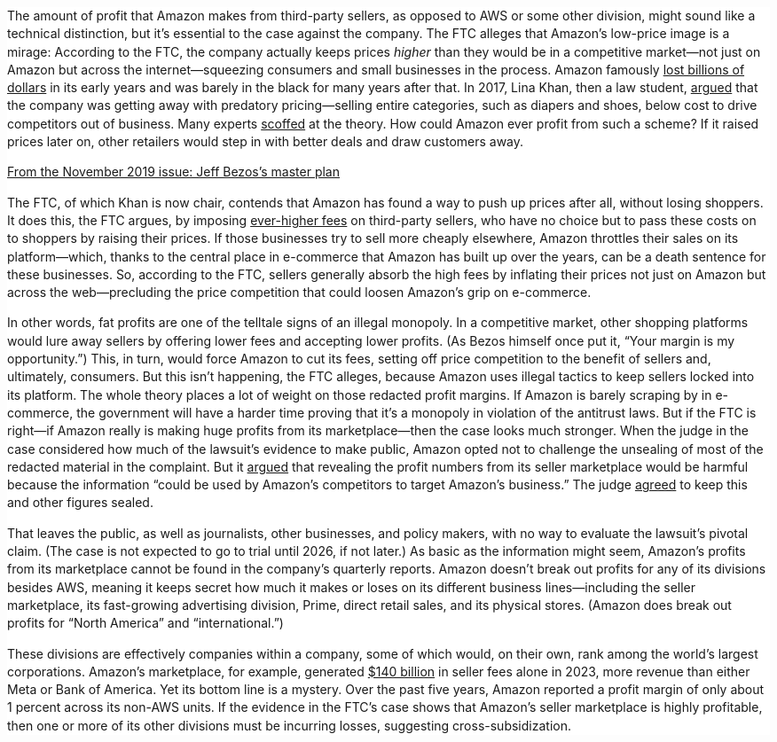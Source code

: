 The amount of profit that Amazon makes from third-party sellers, as opposed to AWS or some other division, might sound like a technical distinction, but it’s essential to the case against the company. The FTC alleges that Amazon’s low-price image is a mirage: According to the FTC, the company actually keeps prices _higher_ than they would be in a competitive market—not just on Amazon but across the internet—squeezing consumers and small businesses in the process. Amazon famously [lost billions of dollars](https://cdn.ilsr.org/wp-content/uploads/2020/04/ILSR_AmazonReport_final.pdf) in its early years and was barely in the black for many years after that. In 2017, Lina Khan, then a law student, [argued](https://www.yalelawjournal.org/note/amazons-antitrust-paradox) that the company was getting away with predatory pricing—selling entire categories, such as diapers and shoes, below cost to drive competitors out of business. Many experts [scoffed](https://rtp.fedsoc.org/paper/consumer-welfare-the-rule-of-law-the-case-against-the-new-populist-antitrust-movement/) at the theory. How could Amazon ever profit from such a scheme? If it raised prices later on, other retailers would step in with better deals and draw customers away.

[From the November 2019 issue: Jeff Bezos’s master plan](https://www.theatlantic.com/magazine/archive/2019/11/what-jeff-bezos-wants/598363/)

The FTC, of which Khan is now chair, contends that Amazon has found a way to push up prices after all, without losing shoppers. It does this, the FTC argues, by imposing [ever-higher fees](https://ilsr.org/amazonmonopolytollbooth-2023/) on third-party sellers, who have no choice but to pass these costs on to shoppers by raising their prices. If those businesses try to sell more cheaply elsewhere, Amazon throttles their sales on its platform—which, thanks to the central place in e-commerce that Amazon has built up over the years, can be a death sentence for these businesses. So, according to the FTC, sellers generally absorb the high fees by inflating their prices not just on Amazon but across the web—precluding the price competition that could loosen Amazon’s grip on e-commerce.

In other words, fat profits are one of the telltale signs of an illegal monopoly. In a competitive market, other shopping platforms would lure away sellers by offering lower fees and accepting lower profits. (As Bezos himself once put it, “Your margin is my opportunity.”) This, in turn, would force Amazon to cut its fees, setting off price competition to the benefit of sellers and, ultimately, consumers. But this isn’t happening, the FTC alleges, because Amazon uses illegal tactics to keep sellers locked into its platform. The whole theory places a lot of weight on those redacted profit margins. If Amazon is barely scraping by in e-commerce, the government will have a harder time proving that it’s a monopoly in violation of the antitrust laws. But if the FTC is right—if Amazon really is making huge profits from its marketplace—then the case looks much stronger. When the judge in the case considered how much of the lawsuit’s evidence to make public, Amazon opted not to challenge the unsealing of most of the redacted material in the complaint. But it [argued](https://www.courtlistener.com/docket/67828404/103/federal-trade-commission-v-amazoncom-inc/) that revealing the profit numbers from its seller marketplace would be harmful because the information “could be used by Amazon’s competitors to target Amazon’s business.” The judge [agreed](https://www.courtlistener.com/docket/67828404/108/federal-trade-commission-v-amazoncom-inc/) to keep this and other figures sealed.

That leaves the public, as well as journalists, other businesses, and policy makers, with no way to evaluate the lawsuit’s pivotal claim. (The case is not expected to go to trial until 2026, if not later.) As basic as the information might seem, Amazon’s profits from its marketplace cannot be found in the company’s quarterly reports. Amazon doesn’t break out profits for any of its divisions besides AWS, meaning it keeps secret how much it makes or loses on its different business lines—including the seller marketplace, its fast-growing advertising division, Prime, direct retail sales, and its physical stores. (Amazon does break out profits for “North America” and “international.”)

These divisions are effectively companies within a company, some of which would, on their own, rank among the world’s largest corporations. Amazon’s marketplace, for example, generated [$140 billion](https://s2.q4cdn.com/299287126/files/doc_financials/2023/q4/AMZN-Q4-2023-Earnings-Release.pdf) in seller fees alone in 2023, more revenue than either Meta or Bank of America. Yet its bottom line is a mystery. Over the past five years, Amazon reported a profit margin of only about 1 percent across its non-AWS units. If the evidence in the FTC’s case shows that Amazon’s seller marketplace is highly profitable, then one or more of its other divisions must be incurring losses, suggesting cross-subsidization.
